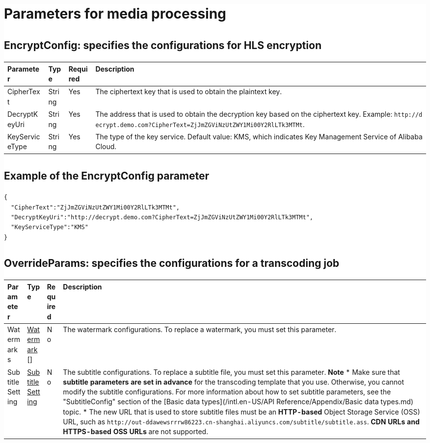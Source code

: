 Parameters for media processing 
====================================================



EncryptConfig: specifies the configurations for HLS encryption 
-----------------------------------------------------------------------------------



| Parameter      | Type   | Required | Description                                                                                                                                                                             |
|:---------------|:-------|:---------|:----------------------------------------------------------------------------------------------------------------------------------------------------------------------------------------|
| CipherText     | String | Yes      | The ciphertext key that is used to obtain the plaintext key.                                                                                                                            |
| DecryptKeyUri  | String | Yes      | The address that is used to obtain the decryption key based on the ciphertext key. Example: `http://decrypt.demo.com?CipherText=ZjJmZGViNzUtZWY1Mi00Y2RlLTk3MTMt`. |
| KeyServiceType | String | Yes      | The type of the key service. Default value: KMS, which indicates Key Management Service of Alibaba Cloud.                                                                               |



Example of the EncryptConfig parameter 
-----------------------------------------------------------

    {
      "CipherText":"ZjJmZGViNzUtZWY1Mi00Y2RlLTk3MTMt",
      "DecryptKeyUri":"http://decrypt.demo.com?CipherText=ZjJmZGViNzUtZWY1Mi00Y2RlLTk3MTMt",
      "KeyServiceType":"KMS"
    }
                            



OverrideParams: specifies the configurations for a transcoding job 
---------------------------------------------------------------------------------------



| Parameter              | Type                                                                                               | Required | Description                                                                                                                                                                                                                                                                                                                                                                                                                                                                                                                                                                                                                                                                                                                                                                                                                                                                    |
|:-----------------------|:---------------------------------------------------------------------------------------------------|:---------|:-------------------------------------------------------------------------------------------------------------------------------------------------------------------------------------------------------------------------------------------------------------------------------------------------------------------------------------------------------------------------------------------------------------------------------------------------------------------------------------------------------------------------------------------------------------------------------------------------------------------------------------------------------------------------------------------------------------------------------------------------------------------------------------------------------------------------------------------------------------------------------|
| Watermarks             | [Watermark](#section-ykp-h3o-oy6)\[\]                                           | No       | The watermark configurations. To replace a watermark, you must set this parameter.                                                                                                                                                                                                                                                                                                                                                                                                                                                                                                                                                                                                                                                                                                                                                                                             |
| SubtitleSetting        | [SubtitleSetting](#section-t9m-r4c-gci)                                         | No       | The subtitle configurations. To replace a subtitle file, you must set this parameter. 					 **Note** * Make sure that **subtitle parameters are set in advance** for the transcoding template that you use. Otherwise, you cannot modify the subtitle configurations. For more information about how to set subtitle parameters, see the "SubtitleConfig" section of the [Basic data types](/intl.en-US/API Reference/Appendix/Basic data types.md) topic.   * The new URL that is used to store subtitle files must be an **HTTP-based** Object Storage Service (OSS) URL, such as `http://out-ddawewsrrrw86223.cn-shanghai.aliyuncs.com/subtitle/subtitle.ass`. **CDN URLs and HTTPS-based OSS URLs** are not supported.    |